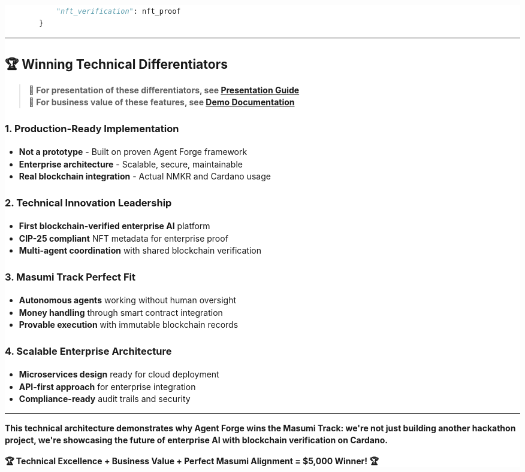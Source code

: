 ```python
            "nft_verification": nft_proof
        }
```

---

## 🏆 **Winning Technical Differentiators**

> **🎤 For presentation of these differentiators, see [Presentation Guide](PRESENTATION_GUIDE.md)**  
> **🚀 For business value of these features, see [Demo Documentation](DEMO_DOCUMENTATION.md)**

### **1. Production-Ready Implementation**
- **Not a prototype** - Built on proven Agent Forge framework
- **Enterprise architecture** - Scalable, secure, maintainable
- **Real blockchain integration** - Actual NMKR and Cardano usage

### **2. Technical Innovation Leadership**
- **First blockchain-verified enterprise AI** platform
- **CIP-25 compliant** NFT metadata for enterprise proof
- **Multi-agent coordination** with shared blockchain verification

### **3. Masumi Track Perfect Fit**
- **Autonomous agents** working without human oversight
- **Money handling** through smart contract integration
- **Provable execution** with immutable blockchain records

### **4. Scalable Enterprise Architecture**
- **Microservices design** ready for cloud deployment
- **API-first approach** for enterprise integration
- **Compliance-ready** audit trails and security

---

**This technical architecture demonstrates why Agent Forge wins the Masumi Track: we're not just building another hackathon project, we're showcasing the future of enterprise AI with blockchain verification on Cardano.**

**🏆 Technical Excellence + Business Value + Perfect Masumi Alignment = $5,000 Winner! 🏆**
